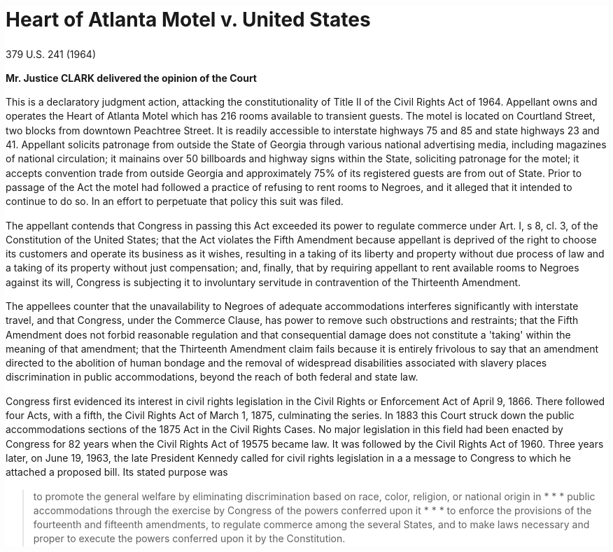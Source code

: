 # Heart of Atlanta Motel v. United States

379 U.S. 241 (1964)

**Mr. Justice CLARK delivered the opinion of the Court**

This is a declaratory judgment action, attacking the constitutionality of Title II of the Civil Rights Act of 1964. Appellant owns and operates the Heart of Atlanta Motel which has 216 rooms available to transient guests. The motel is located on Courtland Street, two blocks from downtown
Peachtree Street. It is readily accessible to interstate highways 75 and 85
and state highways 23 and 41. Appellant solicits patronage from outside the
State of Georgia through various national advertising media, including
magazines of national circulation; it mainains over 50 billboards and highway
signs within the State, soliciting patronage for the motel; it accepts
convention trade from outside Georgia and approximately 75% of its registered
guests are from out of State. Prior to passage of the Act the motel had
followed a practice of refusing to rent rooms to Negroes, and it alleged that
it intended to continue to do so. In an effort to perpetuate that policy this
suit was filed.

The appellant contends that Congress in passing this Act exceeded its power to
regulate commerce under Art. I, s 8, cl. 3, of the Constitution of the United
States; that the Act violates the Fifth Amendment because appellant is
deprived of the right to choose its customers and operate its business as it
wishes, resulting in a taking of its liberty and property without due process
of law and a taking of its property without just compensation; and, finally,
that by requiring appellant to rent available rooms to Negroes against its
will, Congress is subjecting it to involuntary servitude in contravention of
the Thirteenth Amendment.

The appellees counter that the unavailability to Negroes of adequate
accommodations interferes significantly with interstate travel, and that
Congress, under the Commerce Clause, has power to remove such obstructions and
restraints; that the Fifth Amendment does not forbid reasonable regulation and
that consequential damage does not constitute a 'taking' within the meaning of
that amendment; that the Thirteenth Amendment claim fails because it is
entirely frivolous to say that an amendment directed to the abolition of human
bondage and the removal of widespread disabilities associated with slavery
places discrimination in public accommodations, beyond the reach of both
federal and state law.

Congress first evidenced its interest in civil rights legislation in the Civil
Rights or Enforcement Act of April 9, 1866. There followed four Acts, with a
fifth, the Civil Rights Act of March 1, 1875, culminating the series. In 1883
this Court struck down the public accommodations sections of the 1875 Act in
the Civil Rights Cases. No major
legislation in this field had been enacted by Congress for 82 years when the
Civil Rights Act of 19575 became law. It was followed by the Civil Rights Act
of 1960. Three years later, on June 19, 1963, the late President Kennedy
called for civil rights legislation in a a message to Congress to which he
attached a proposed bill. Its stated purpose was

> to promote the general welfare by eliminating discrimination based on race, color, religion, or national origin in * * * public accommodations through the exercise by Congress of the powers conferred upon it * * * to enforce the provisions of the fourteenth and fifteenth amendments, to regulate commerce among the several States, and to make laws necessary and proper to execute the powers conferred upon it by the Constitution.
